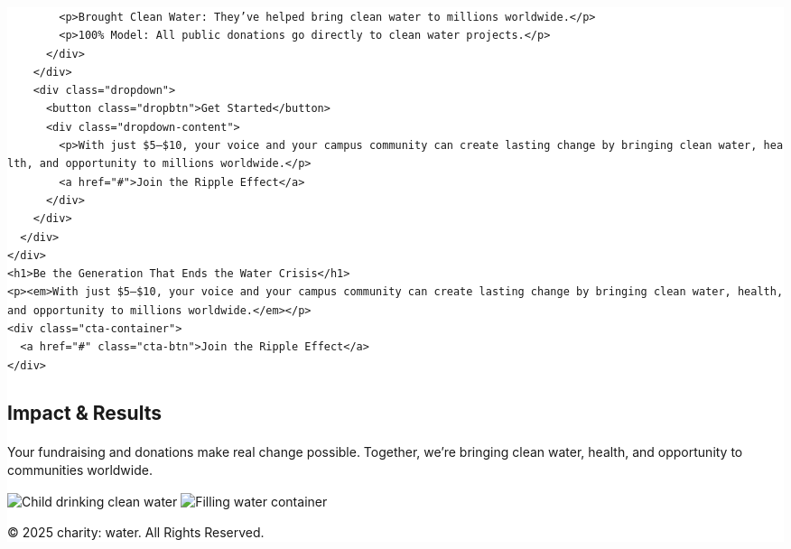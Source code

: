            <p>Brought Clean Water: They’ve helped bring clean water to millions worldwide.</p>
            <p>100% Model: All public donations go directly to clean water projects.</p>
          </div>
        </div>
        <div class="dropdown">
          <button class="dropbtn">Get Started</button>
          <div class="dropdown-content">
            <p>With just $5–$10, your voice and your campus community can create lasting change by bringing clean water, health, and opportunity to millions worldwide.</p>
            <a href="#">Join the Ripple Effect</a>
          </div>
        </div>
      </div>
    </div>
    <h1>Be the Generation That Ends the Water Crisis</h1>
    <p><em>With just $5–$10, your voice and your campus community can create lasting change by bringing clean water, health, and opportunity to millions worldwide.</em></p>
    <div class="cta-container">
      <a href="#" class="cta-btn">Join the Ripple Effect</a>
    </div>
  </header>


  <section class="impact-section">
    <h2>Impact & Results</h2>
    <p>Your fundraising and donations make real change possible. Together, we’re bringing clean water, health, and opportunity to communities worldwide.</p>
    <div class="impact-images">
      <img src="https://cdn2.dropmarkusercontent.com/52043/3c41bf40a9ecc32cb880dcea6cc52dda7d385ed20d6ca1236aa05f3ce4fe23f1/CF033841.jpg?Expires=1757290958&Signature=RKBFc0mxnmhN~j343QAuVvF~4Zg-0vJFPff1koruTv5CrCQ~~m1VNXD7vAifFduNp0dw~maPfFZqaPCwD06Cwuyd6HKGVyZAu0uynyhgTM~eite2icmbhZBy5SveFz7mwW8xRh6Xvpdoyatk-hk9yX-ePlUS9~VjW4FuVHXKQCQ2IXCXVJnpGML7z82PmBV-BAtx1ShEgh1A77FLyzKKCOeJ-4VOQRXxaUL2IxwAWyWrmS0d9POaOLbrhX-sRIlI~21wcIPXYlfF6VvbVVLvQhiRr75NuN5tnSf0XG76OjljMO-wfMov2Ex1o48zbEt3CGgGEsu4TPhGS~mAW66xrQ__&Key-Pair-Id=APKAITQYWVEN757ZA4KQ" alt="Child drinking clean water">
      <img src="https://cdn2.dropmarkusercontent.com/52043/3c06fe2513f3e1ec97c562b115346602b41a3c981e2800ed73b3b49ced024b9f/Rwanda-2018-march-cw-cubbygraham-0613.jpg?Expires=1757290883&Signature=aJ~RyoKBKEhzKisJyL64~a-Jeh6rkFJ-XH17bLQPM8XVYeOHdCDrW59Lv7CVv~177MjIj0Ge1-gU7wyM71FkGJiIzUhbIOdOxrxdwB4yfgzRcLuU4PPobesU35iTCdDwsnsPMTID9KSYMgy29n4r-lcscsu2li~okVvnoXY4Ht0-~0Q30ncNN86~X2Nu1RIX5-nlc2XXWL0oOxoI3sDZZwZGCil5URhceHUYqqOOnOlZmuy9wsTNu6bdczuirxp0VHhIRivCj1UiYoayNUO5~wZCDyHJmFp5j43Y-n5khAYBkyA59wYlBAiqfIZExaCAgphdiAIxvZ-KxbyaDwvYdg__&Key-Pair-Id=APKAITQYWVEN757ZA4KQ" alt="Filling water container">
    </div>
  </section>


  <footer>
    <p>&copy; 2025 charity: water. All Rights Reserved.</p>
    <div class="footer-bar"></div>
  </footer>


</body>
</html>



